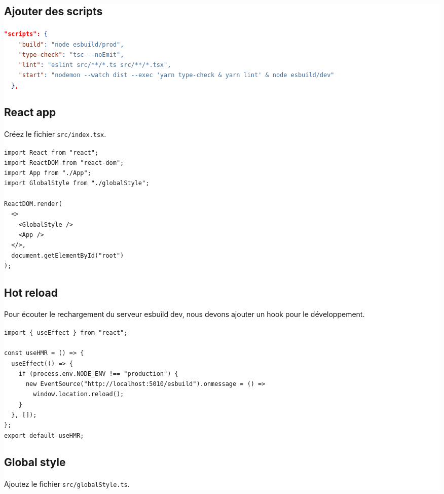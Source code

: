 ## Ajouter des scripts

```json
"scripts": {
    "build": "node esbuild/prod",
    "type-check": "tsc --noEmit",
    "lint": "eslint src/**/*.ts src/**/*.tsx",
    "start": "nodemon --watch dist --exec 'yarn type-check & yarn lint' & node esbuild/dev"
  },
```

## React app

Créez le fichier `src/index.tsx`.

```tsx
import React from "react";
import ReactDOM from "react-dom";
import App from "./App";
import GlobalStyle from "./globalStyle";

ReactDOM.render(
  <>
    <GlobalStyle />
    <App />
  </>,
  document.getElementById("root")
);
```

## Hot reload

Pour écouter le rechargement du serveur esbuild dev, nous devons ajouter un hook pour le développement.

```tsx
import { useEffect } from "react";

const useHMR = () => {
  useEffect(() => {
    if (process.env.NODE_ENV !== "production") {
      new EventSource("http://localhost:5010/esbuild").onmessage = () =>
        window.location.reload();
    }
  }, []);
};
export default useHMR;
```

## Global style

Ajoutez le fichier `src/globalStyle.ts`.
